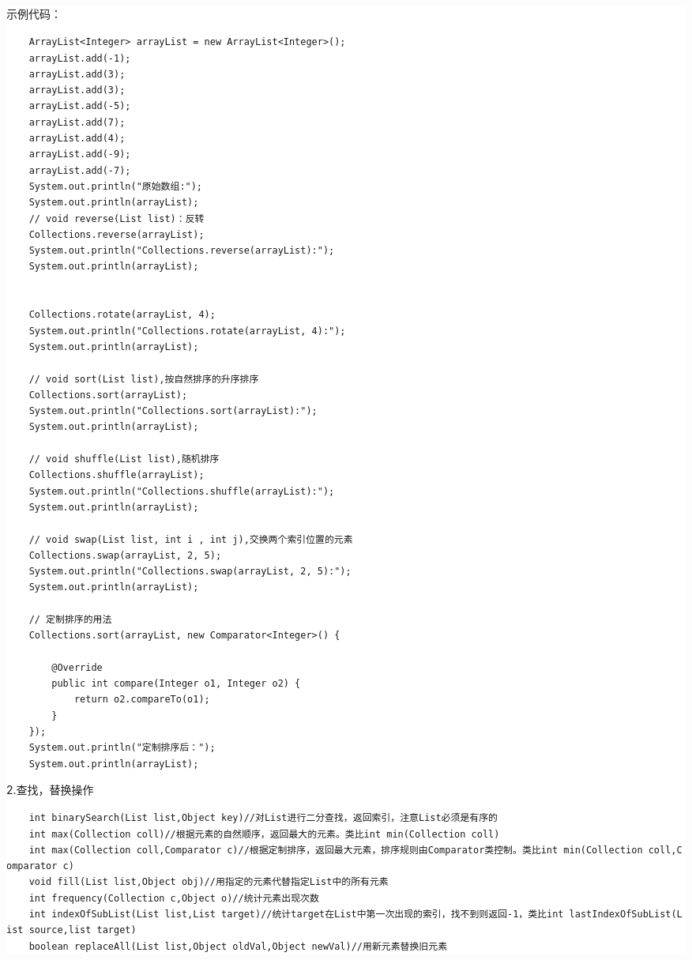 示例代码：

		ArrayList<Integer> arrayList = new ArrayList<Integer>();
		arrayList.add(-1);
		arrayList.add(3);
		arrayList.add(3);
		arrayList.add(-5);
		arrayList.add(7);
		arrayList.add(4);
		arrayList.add(-9);
		arrayList.add(-7);
		System.out.println("原始数组:");
		System.out.println(arrayList);
		// void reverse(List list)：反转
		Collections.reverse(arrayList);
		System.out.println("Collections.reverse(arrayList):");
		System.out.println(arrayList);


		Collections.rotate(arrayList, 4);
		System.out.println("Collections.rotate(arrayList, 4):");
		System.out.println(arrayList);

		// void sort(List list),按自然排序的升序排序
		Collections.sort(arrayList);
		System.out.println("Collections.sort(arrayList):");
		System.out.println(arrayList);

		// void shuffle(List list),随机排序
		Collections.shuffle(arrayList);
		System.out.println("Collections.shuffle(arrayList):");
		System.out.println(arrayList);

		// void swap(List list, int i , int j),交换两个索引位置的元素
		Collections.swap(arrayList, 2, 5);
		System.out.println("Collections.swap(arrayList, 2, 5):");
		System.out.println(arrayList);

		// 定制排序的用法
		Collections.sort(arrayList, new Comparator<Integer>() {

			@Override
			public int compare(Integer o1, Integer o2) {
				return o2.compareTo(o1);
			}
		});
		System.out.println("定制排序后：");
		System.out.println(arrayList);

2.查找，替换操作

		int binarySearch(List list,Object key)//对List进行二分查找，返回索引，注意List必须是有序的
		int max(Collection coll)//根据元素的自然顺序，返回最大的元素。类比int min(Collection coll)
		int max(Collection coll,Comparator c)//根据定制排序，返回最大元素，排序规则由Comparator类控制。类比int min(Collection coll,Comparator c)
		void fill(List list,Object obj)//用指定的元素代替指定List中的所有元素
		int frequency(Collection c,Object o)//统计元素出现次数
		int indexOfSubList(List list,List target)//统计target在List中第一次出现的索引，找不到则返回-1，类比int lastIndexOfSubList(List source,list target)
		boolean replaceAll(List list,Object oldVal,Object newVal)//用新元素替换旧元素
